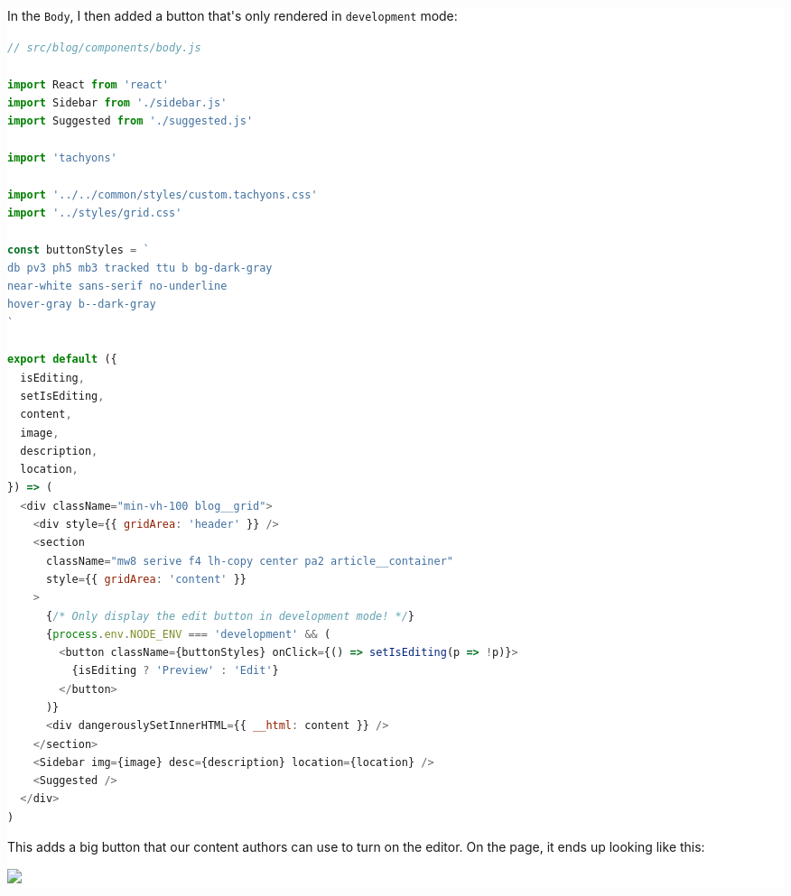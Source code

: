 In the `Body`, I then added a button that's only rendered in `development` mode:

```javascript
// src/blog/components/body.js

import React from 'react'
import Sidebar from './sidebar.js'
import Suggested from './suggested.js'

import 'tachyons'

import '../../common/styles/custom.tachyons.css'
import '../styles/grid.css'

const buttonStyles = `
db pv3 ph5 mb3 tracked ttu b bg-dark-gray
near-white sans-serif no-underline
hover-gray b--dark-gray
`

export default ({
  isEditing,
  setIsEditing,
  content,
  image,
  description,
  location,
}) => (
  <div className="min-vh-100 blog__grid">
    <div style={{ gridArea: 'header' }} />
    <section
      className="mw8 serive f4 lh-copy center pa2 article__container"
      style={{ gridArea: 'content' }}
    >
      {/* Only display the edit button in development mode! */}
      {process.env.NODE_ENV === 'development' && (
        <button className={buttonStyles} onClick={() => setIsEditing(p => !p)}>
          {isEditing ? 'Preview' : 'Edit'}
        </button>
      )}
      <div dangerouslySetInnerHTML={{ __html: content }} />
    </section>
    <Sidebar img={image} desc={description} location={location} />
    <Suggested />
  </div>
)
```

This adds a big button that our content authors can use to turn on the editor. On the page, it ends up looking like this:

![](/img/blog/gatsby-tina-101/madalyn_blog_3.png)
